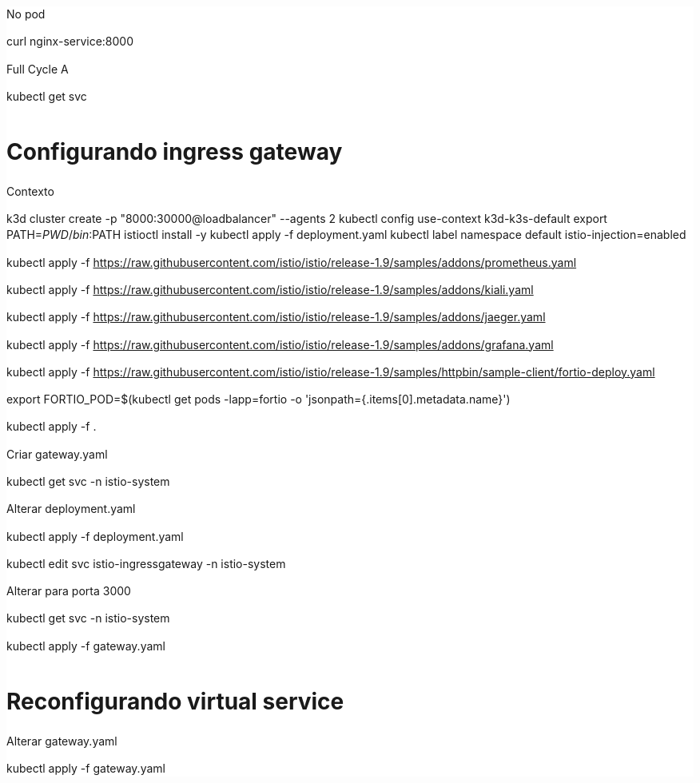 No pod

curl nginx-service:8000

Full Cycle A

kubectl get svc

# Configurando ingress gateway

Contexto

k3d cluster create -p "8000:30000@loadbalancer" --agents 2
kubectl config use-context k3d-k3s-default
export PATH=$PWD/bin:$PATH
istioctl install -y
kubectl apply -f deployment.yaml
kubectl label namespace default istio-injection=enabled

kubectl apply -f https://raw.githubusercontent.com/istio/istio/release-1.9/samples/addons/prometheus.yaml

kubectl apply -f https://raw.githubusercontent.com/istio/istio/release-1.9/samples/addons/kiali.yaml

kubectl apply -f https://raw.githubusercontent.com/istio/istio/release-1.9/samples/addons/jaeger.yaml

kubectl apply -f https://raw.githubusercontent.com/istio/istio/release-1.9/samples/addons/grafana.yaml

kubectl apply -f https://raw.githubusercontent.com/istio/istio/release-1.9/samples/httpbin/sample-client/fortio-deploy.yaml

export FORTIO_POD=$(kubectl get pods -lapp=fortio -o 'jsonpath={.items[0].metadata.name}')

kubectl apply -f .

Criar gateway.yaml

kubectl get svc -n istio-system

Alterar deployment.yaml

kubectl apply -f deployment.yaml

kubectl edit svc istio-ingressgateway -n istio-system

Alterar para porta 3000

kubectl get svc -n istio-system

kubectl apply -f gateway.yaml

# Reconfigurando virtual service

Alterar gateway.yaml

kubectl apply -f gateway.yaml
